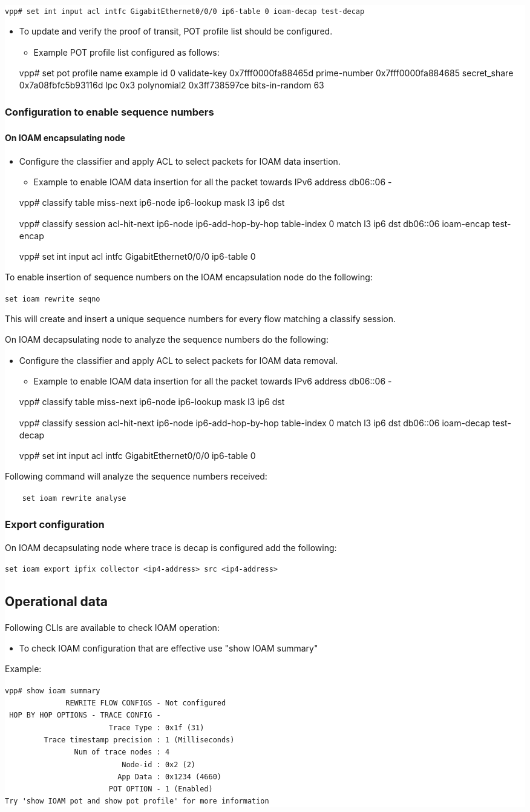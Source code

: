     vpp# set int input acl intfc GigabitEthernet0/0/0 ip6-table 0 ioam-decap test-decap

- To update and verify the proof of transit, POT profile list should be configured.
    - Example POT profile list configured as follows:

    vpp# set pot profile name example id 0 validate-key 0x7fff0000fa88465d
    prime-number 0x7fff0000fa884685 secret_share 0x7a08fbfc5b93116d lpc 0x3
    polynomial2 0x3ff738597ce bits-in-random 63

### Configuration to enable sequence numbers
#### On IOAM encapsulating node 
 - Configure the classifier and apply ACL to select packets for IOAM data insertion. 
    - Example to enable IOAM data insertion for all the packet towards 
    IPv6 address db06::06 - 
  
    vpp# classify table miss-next ip6-node ip6-lookup mask l3 ip6 dst 
 
    vpp# classify session acl-hit-next ip6-node 
    ip6-add-hop-by-hop table-index 0 match l3 ip6 dst db06::06 ioam-encap test-encap
 
    vpp# set int input acl intfc GigabitEthernet0/0/0 ip6-table 0 
 
To enable insertion of sequence numbers on the IOAM encapsulation node do the following:

    set ioam rewrite seqno
    
This will create and insert a unique sequence numbers for every flow matching a classify session.

On IOAM decapsulating node to analyze the sequence numbers do the following:

- Configure the classifier and apply ACL to select packets for IOAM data removal. 
    - Example to enable IOAM data insertion for all the packet towards 
    IPv6 address db06::06 - 
  
    vpp# classify table miss-next ip6-node ip6-lookup mask l3 ip6 dst 
 
    vpp# classify session acl-hit-next ip6-node 
    ip6-add-hop-by-hop table-index 0 match l3 ip6 dst db06::06 ioam-decap test-decap
 
    vpp# set int input acl intfc GigabitEthernet0/0/0 ip6-table 0 

Following command will analyze the sequence numbers received:

        set ioam rewrite analyse
        
### Export configuration
On IOAM decapsulating node where trace is decap is configured add the following:

    set ioam export ipfix collector <ip4-address> src <ip4-address>
    
## Operational data

Following CLIs are available to check IOAM operation:
- To check IOAM configuration that are effective use "show IOAM summary"  
 
Example:

    vpp# show ioam summary  
                  REWRITE FLOW CONFIGS - Not configured  
     HOP BY HOP OPTIONS - TRACE CONFIG -  
                            Trace Type : 0x1f (31)  
             Trace timestamp precision : 1 (Milliseconds)  
                    Num of trace nodes : 4  
                               Node-id : 0x2 (2)  
                              App Data : 0x1234 (4660)  
                            POT OPTION - 1 (Enabled)  
    Try 'show IOAM pot and show pot profile' for more information  
